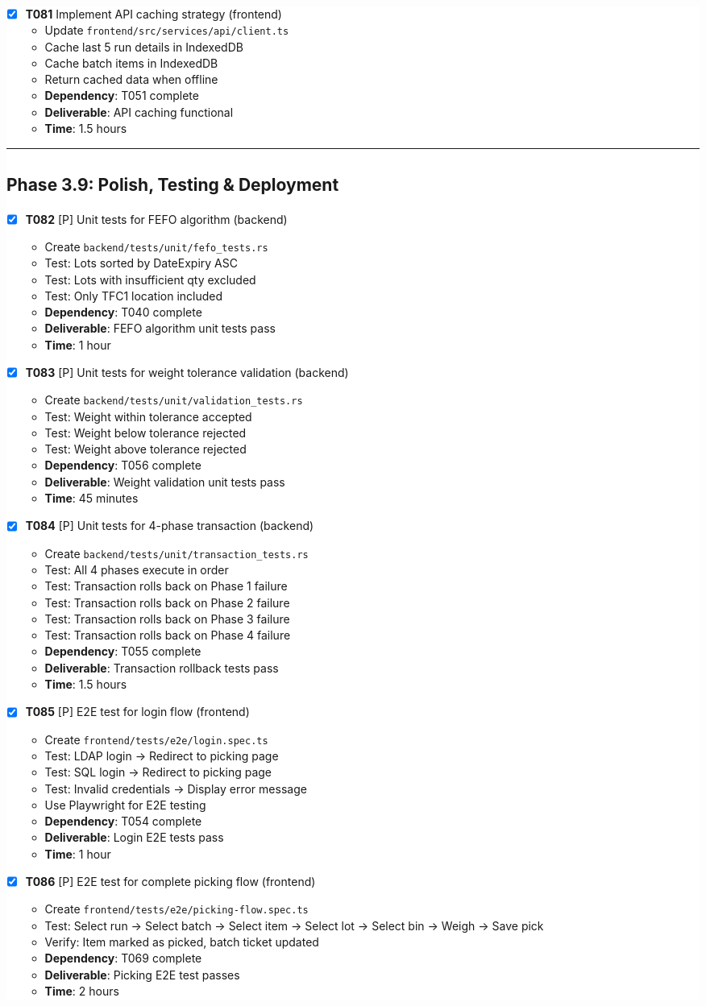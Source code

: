 - [X] **T081** Implement API caching strategy (frontend)
  - Update `frontend/src/services/api/client.ts`
  - Cache last 5 run details in IndexedDB
  - Cache batch items in IndexedDB
  - Return cached data when offline
  - **Dependency**: T051 complete
  - **Deliverable**: API caching functional
  - **Time**: 1.5 hours

---

## Phase 3.9: Polish, Testing & Deployment

- [X] **T082** [P] Unit tests for FEFO algorithm (backend)
  - Create `backend/tests/unit/fefo_tests.rs`
  - Test: Lots sorted by DateExpiry ASC
  - Test: Lots with insufficient qty excluded
  - Test: Only TFC1 location included
  - **Dependency**: T040 complete
  - **Deliverable**: FEFO algorithm unit tests pass
  - **Time**: 1 hour

- [X] **T083** [P] Unit tests for weight tolerance validation (backend)
  - Create `backend/tests/unit/validation_tests.rs`
  - Test: Weight within tolerance accepted
  - Test: Weight below tolerance rejected
  - Test: Weight above tolerance rejected
  - **Dependency**: T056 complete
  - **Deliverable**: Weight validation unit tests pass
  - **Time**: 45 minutes

- [X] **T084** [P] Unit tests for 4-phase transaction (backend)
  - Create `backend/tests/unit/transaction_tests.rs`
  - Test: All 4 phases execute in order
  - Test: Transaction rolls back on Phase 1 failure
  - Test: Transaction rolls back on Phase 2 failure
  - Test: Transaction rolls back on Phase 3 failure
  - Test: Transaction rolls back on Phase 4 failure
  - **Dependency**: T055 complete
  - **Deliverable**: Transaction rollback tests pass
  - **Time**: 1.5 hours

- [X] **T085** [P] E2E test for login flow (frontend)
  - Create `frontend/tests/e2e/login.spec.ts`
  - Test: LDAP login → Redirect to picking page
  - Test: SQL login → Redirect to picking page
  - Test: Invalid credentials → Display error message
  - Use Playwright for E2E testing
  - **Dependency**: T054 complete
  - **Deliverable**: Login E2E tests pass
  - **Time**: 1 hour

- [X] **T086** [P] E2E test for complete picking flow (frontend)
  - Create `frontend/tests/e2e/picking-flow.spec.ts`
  - Test: Select run → Select batch → Select item → Select lot → Select bin → Weigh → Save pick
  - Verify: Item marked as picked, batch ticket updated
  - **Dependency**: T069 complete
  - **Deliverable**: Picking E2E test passes
  - **Time**: 2 hours
